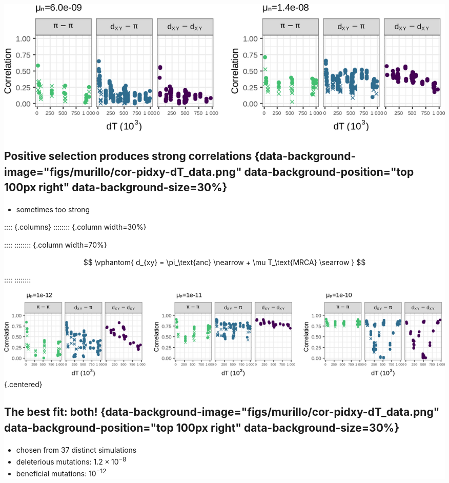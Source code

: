 
![](figs/murillo/cor-pidxy-dT_selected-negative.png)


## Positive selection produces strong correlations {data-background-image="figs/murillo/cor-pidxy-dT_data.png" data-background-position="top 100px right" data-background-size=30%}

- sometimes too strong

:::: {.columns}
:::::::: {.column width=30%}

::::
:::::::: {.column width=70%}

$$ \vphantom{ d_{xy} = \pi_\text{anc} \nearrow + \mu T_\text{MRCA} \searrow } $$

::::
::::::::

![](figs/murillo/cor-pidxy-dT_selected-positive.png){.centered}





## The best fit: both! {data-background-image="figs/murillo/cor-pidxy-dT_data.png" data-background-position="top 100px right" data-background-size=30%}

- chosen from 37 distinct simulations
- deleterious mutations: $1.2 \times 10^{-8}$
- beneficial mutations: $10^{-12}$
